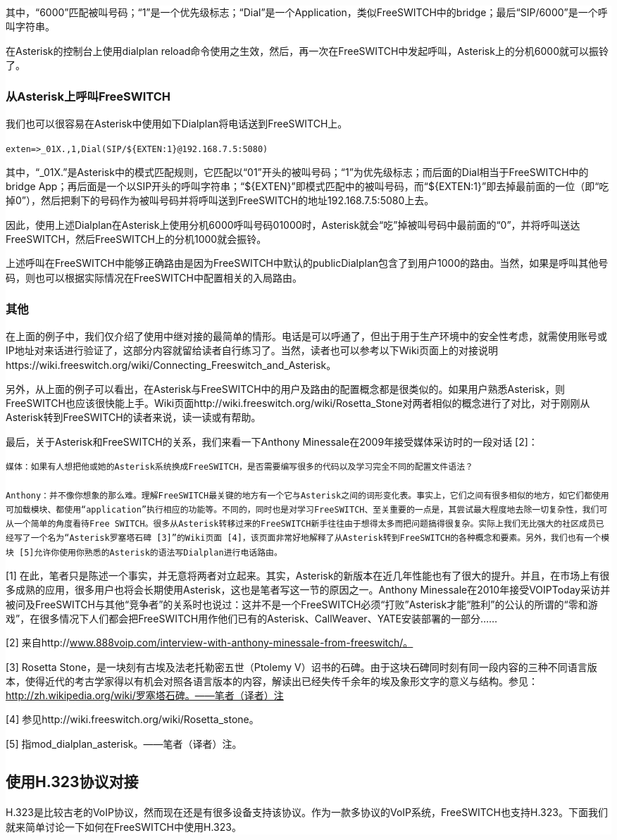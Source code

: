 其中，“6000”匹配被叫号码；“1”是一个优先级标志；“Dial”是一个Application，类似FreeSWITCH中的bridge；最后“SIP/6000”是一个呼叫字符串。

在Asterisk的控制台上使用dialplan reload命令使用之生效，然后，再一次在FreeSWITCH中发起呼叫，Asterisk上的分机6000就可以振铃了。

### 从Asterisk上呼叫FreeSWITCH

我们也可以很容易在Asterisk中使用如下Dialplan将电话送到FreeSWITCH上。

```
exten=>_01X.,1,Dial(SIP/${EXTEN:1}@192.168.7.5:5080)
```

其中，“_01X.”是Asterisk中的模式匹配规则，它匹配以“01”开头的被叫号码；“1”为优先级标志；而后面的Dial相当于FreeSWITCH中的bridge App；再后面是一个以SIP开头的呼叫字符串；“\${EXTEN}”即模式匹配中的被叫号码，而“\$​{EXTEN:1}”即去掉最前面的一位（即“吃掉0”），然后把剩下的号码作为被叫号码并将呼叫送到FreeSWITCH的地址192.168.7.5:5080上去。

因此，使用上述Dialplan在Asterisk上使用分机6000呼叫号码01000时，Asterisk就会“吃”掉被叫号码中最前面的“0”，并将呼叫送达FreeSWITCH，然后FreeSWITCH上的分机1000就会振铃。

上述呼叫在FreeSWITCH中能够正确路由是因为FreeSWITCH中默认的publicDialplan包含了到用户1000的路由。当然，如果是呼叫其他号码，则也可以根据实际情况在FreeSWITCH中配置相关的入局路由。

### 其他

在上面的例子中，我们仅介绍了使用中继对接的最简单的情形。电话是可以呼通了，但出于用于生产环境中的安全性考虑，就需使用账号或IP地址对来话进行验证了，这部分内容就留给读者自行练习了。当然，读者也可以参考以下Wiki页面上的对接说明https://wiki.freeswitch.org/wiki/Connecting_Freeswitch_and_Asterisk。

另外，从上面的例子可以看出，在Asterisk与FreeSWITCH中的用户及路由的配置概念都是很类似的。如果用户熟悉Asterisk，则FreeSWITCH也应该很快能上手。Wiki页面http://wiki.freeswitch.org/wiki/Rosetta_Stone对两者相似的概念进行了对比，对于刚刚从Asterisk转到FreeSWITCH的读者来说，读一读或有帮助。

最后，关于Asterisk和FreeSWITCH的关系，我们来看一下Anthony Minessale在2009年接受媒体采访时的一段对话 [2]：

```
媒体：如果有人想把他或她的Asterisk系统换成FreeSWITCH，是否需要编写很多的代码以及学习完全不同的配置文件语法？

Anthony：并不像你想象的那么难。理解FreeSWITCH最关键的地方有一个它与Asterisk之间的词形变化表。事实上，它们之间有很多相似的地方，如它们都使用可加载模块、都使用“application”执行相应的功能等。不同的，同时也是对学习FreeSWITCH、至关重要的一点是，其尝试最大程度地去除一切复杂性，我们可从一个简单的角度看待Free SWITCH。很多从Asterisk转移过来的FreeSWITCH新手往往由于想得太多而把问题搞得很复杂。实际上我们无比强大的社区成员已经写了一个名为“Asterisk罗塞塔石碑 [3]”的Wiki页面 [4]，该页面非常好地解释了从Asterisk转到FreeSWITCH的各种概念和要素。另外，我们也有一个模块 [5]允许你使用你熟悉的Asterisk的语法写Dialplan进行电话路由。
```

[1] 在此，笔者只是陈述一个事实，并无意将两者对立起来。其实，Asterisk的新版本在近几年性能也有了很大的提升。并且，在市场上有很多成熟的应用，很多用户也将会长期使用Asterisk，这也是笔者写这一节的原因之一。Anthony Minessale在2010年接受VOIPToday采访并被问及FreeSWITCH与其他“竞争者”的关系时也说过：这并不是一个FreeSWITCH必须“打败”Asterisk才能“胜利”的公认的所谓的“零和游戏”，在很多情况下人们都会把FreeSWITCH用作他们已有的Asterisk、CallWeaver、YATE安装部署的一部分…… 

[2] 来自http://www.888voip.com/interview-with-anthony-minessale-from-freeswitch/。 

[3] Rosetta Stone，是一块刻有古埃及法老托勒密五世（Ptolemy V）诏书的石碑。由于这块石碑同时刻有同一段内容的三种不同语言版本，使得近代的考古学家得以有机会对照各语言版本的内容，解读出已经失传千余年的埃及象形文字的意义与结构。参见：http://zh.wikipedia.org/wiki/罗塞塔石碑。——笔者（译者）注 

[4] 参见http://wiki.freeswitch.org/wiki/Rosetta_stone。 

[5] 指mod_dialplan_asterisk。——笔者（译者）注。

## 使用H.323协议对接

H.323是比较古老的VoIP协议，然而现在还是有很多设备支持该协议。作为一款多协议的VoIP系统，FreeSWITCH也支持H.323。下面我们就来简单讨论一下如何在FreeSWITCH中使用H.323。
